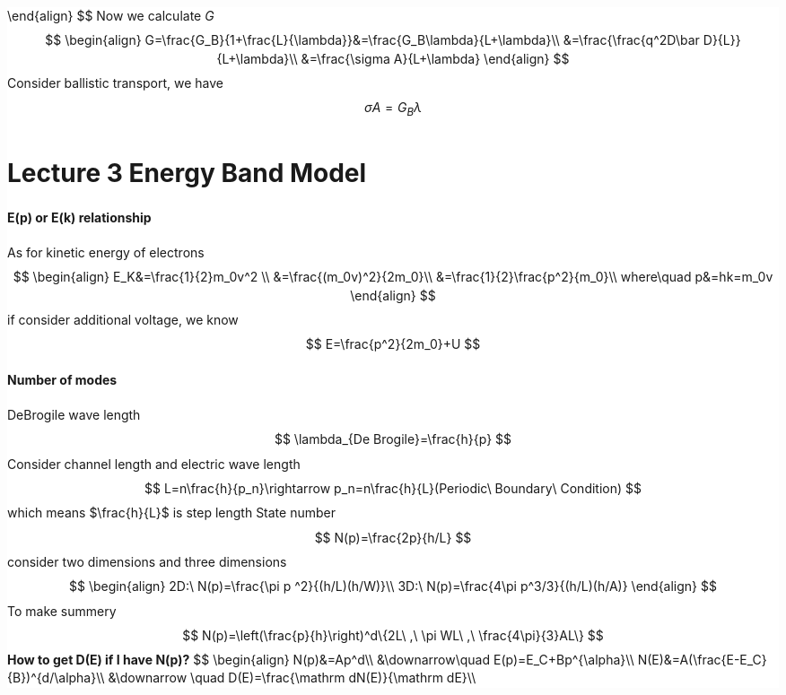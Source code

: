 \end{align}
$$
Now we calculate $G$
$$
\begin{align}
G=\frac{G_B}{1+\frac{L}{\lambda}}&=\frac{G_B\lambda}{L+\lambda}\\
&=\frac{\frac{q^2D\bar D}{L}}{L+\lambda}\\
&=\frac{\sigma A}{L+\lambda}
\end{align}
$$
Consider ballistic transport, we have
$$
\sigma A=G_B\lambda
$$

# Lecture 3 Energy Band Model
#### E(p) or E(k) relationship
As for kinetic energy  of electrons
$$
\begin{align}
E_K&=\frac{1}{2}m_0v^2 \\
&=\frac{(m_0v)^2}{2m_0}\\
&=\frac{1}{2}\frac{p^2}{m_0}\\
where\quad p&=hk=m_0v
\end{align}
$$
if consider additional voltage, we know
$$
E=\frac{p^2}{2m_0}+U
$$
#### Number of modes
DeBrogile wave length
$$
\lambda_{De Brogile}=\frac{h}{p}
$$
Consider channel length and electric wave length
$$
L=n\frac{h}{p_n}\rightarrow p_n=n\frac{h}{L}(Periodic\ Boundary\ Condition)
$$
which means $\frac{h}{L}$ is step length
State number
$$
N(p)=\frac{2p}{h/L}
$$
consider two dimensions and three dimensions
$$
\begin{align}
2D:\ N(p)=\frac{\pi p ^2}{(h/L)(h/W)}\\
3D:\ N(p)=\frac{4\pi p^3/3}{(h/L)(h/A)}
\end{align}
$$
To make summery
$$
N(p)=\left(\frac{p}{h}\right)^d\{2L\ ,\ \pi WL\ ,\ \frac{4\pi}{3}AL\}
$$
**How to get D(E) if I have N(p)?**
$$
\begin{align}
N(p)&=Ap^d\\\\
&\downarrow\quad E(p)=E_C+Bp^{\alpha}\\\\
N(E)&=A(\frac{E-E_C}{B})^{d/\alpha}\\\\
&\downarrow \quad D(E)=\frac{\mathrm dN(E)}{\mathrm dE}\\\\